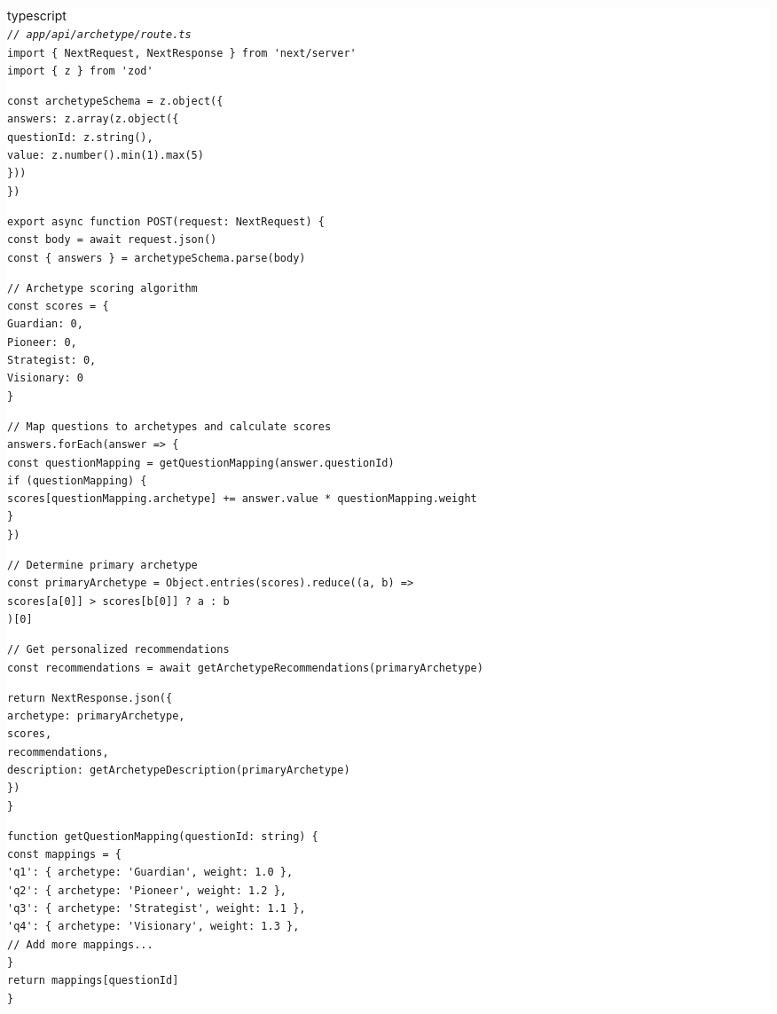 typescript  
*`// app/api/archetype/route.ts`*  
`import { NextRequest, NextResponse } from 'next/server'`  
`import { z } from 'zod'`

`const archetypeSchema = z.object({`  
  `answers: z.array(z.object({`  
    `questionId: z.string(),`  
    `value: z.number().min(1).max(5)`  
  `}))`  
`})`

`export async function POST(request: NextRequest) {`  
  `const body = await request.json()`  
  `const { answers } = archetypeSchema.parse(body)`

  `// Archetype scoring algorithm`  
  `const scores = {`  
    `Guardian: 0,`  
    `Pioneer: 0,`  
    `Strategist: 0,`  
    `Visionary: 0`  
  `}`

  `// Map questions to archetypes and calculate scores`  
  `answers.forEach(answer => {`  
    `const questionMapping = getQuestionMapping(answer.questionId)`  
    `if (questionMapping) {`  
      `scores[questionMapping.archetype] += answer.value * questionMapping.weight`  
    `}`  
  `})`

  `// Determine primary archetype`  
  `const primaryArchetype = Object.entries(scores).reduce((a, b) =>`   
    `scores[a[0]] > scores[b[0]] ? a : b`  
  `)[0]`

  `// Get personalized recommendations`  
  `const recommendations = await getArchetypeRecommendations(primaryArchetype)`

  `return NextResponse.json({`  
    `archetype: primaryArchetype,`  
    `scores,`  
    `recommendations,`  
    `description: getArchetypeDescription(primaryArchetype)`  
  `})`  
`}`

`function getQuestionMapping(questionId: string) {`  
  `const mappings = {`  
    `'q1': { archetype: 'Guardian', weight: 1.0 },`  
    `'q2': { archetype: 'Pioneer', weight: 1.2 },`  
    `'q3': { archetype: 'Strategist', weight: 1.1 },`  
    `'q4': { archetype: 'Visionary', weight: 1.3 },`  
    `// Add more mappings...`  
  `}`  
  `return mappings[questionId]`  
`}`
